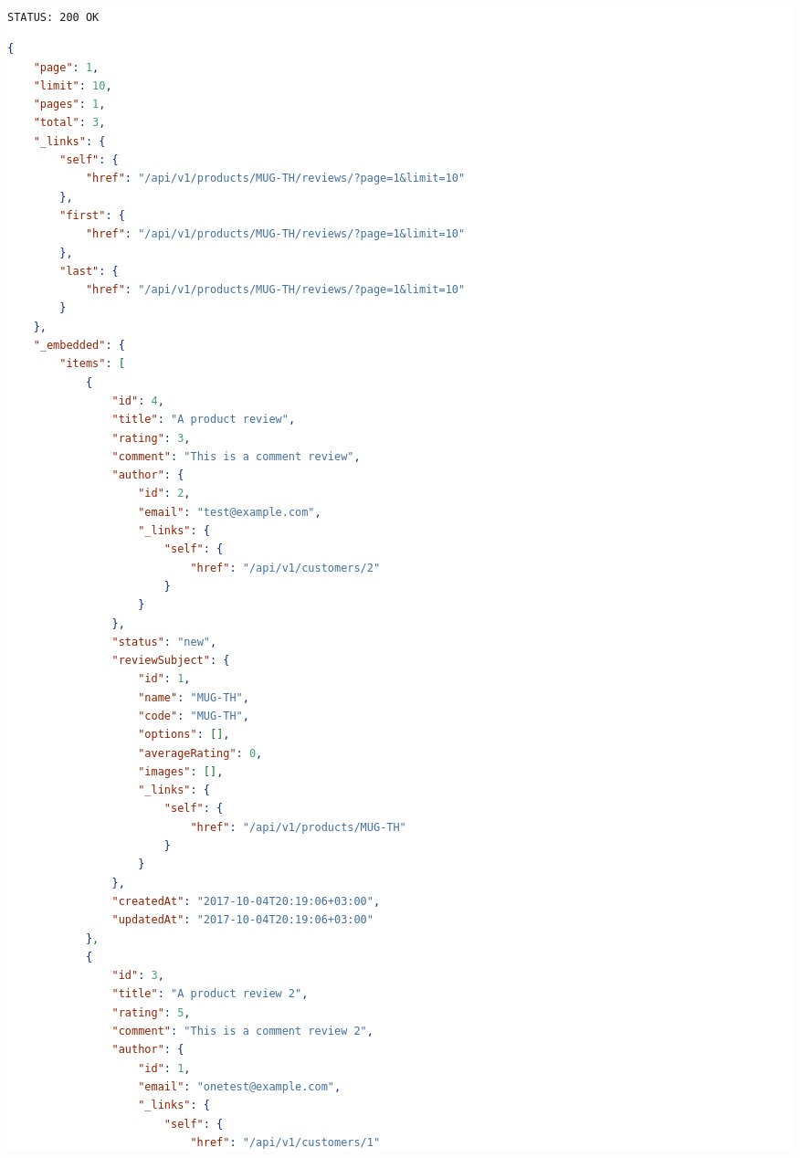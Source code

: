 ```text
STATUS: 200 OK
```

```json
{
    "page": 1,
    "limit": 10,
    "pages": 1,
    "total": 3,
    "_links": {
        "self": {
            "href": "/api/v1/products/MUG-TH/reviews/?page=1&limit=10"
        },
        "first": {
            "href": "/api/v1/products/MUG-TH/reviews/?page=1&limit=10"
        },
        "last": {
            "href": "/api/v1/products/MUG-TH/reviews/?page=1&limit=10"
        }
    },
    "_embedded": {
        "items": [
            {
                "id": 4,
                "title": "A product review",
                "rating": 3,
                "comment": "This is a comment review",
                "author": {
                    "id": 2,
                    "email": "test@example.com",
                    "_links": {
                        "self": {
                            "href": "/api/v1/customers/2"
                        }
                    }
                },
                "status": "new",
                "reviewSubject": {
                    "id": 1,
                    "name": "MUG-TH",
                    "code": "MUG-TH",
                    "options": [],
                    "averageRating": 0,
                    "images": [],
                    "_links": {
                        "self": {
                            "href": "/api/v1/products/MUG-TH"
                        }
                    }
                },
                "createdAt": "2017-10-04T20:19:06+03:00",
                "updatedAt": "2017-10-04T20:19:06+03:00"
            },
            {
                "id": 3,
                "title": "A product review 2",
                "rating": 5,
                "comment": "This is a comment review 2",
                "author": {
                    "id": 1,
                    "email": "onetest@example.com",
                    "_links": {
                        "self": {
                            "href": "/api/v1/customers/1"
```